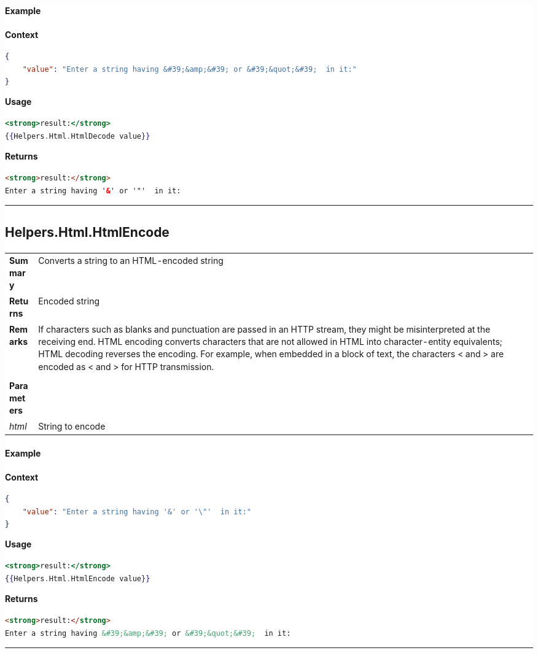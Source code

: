 #### Example
**Context**
``` json
{
    "value": "Enter a string having &#39;&amp;&#39; or &#39;&quot;&#39;  in it:"
}
```
**Usage**
``` handlebars
<strong>result:</strong>
{{Helpers.Html.HtmlDecode value}}
```
**Returns**
``` html
<strong>result:</strong>
Enter a string having '&' or '"'  in it:
```

---
## Helpers.Html.HtmlEncode
|||
|-|-|
|**Summary**|Converts a string to an HTML-encoded string|
|**Returns**|Encoded string|
|**Remarks**|If characters such as blanks and punctuation are passed in an HTTP stream, they might be misinterpreted at the receiving end. HTML encoding converts characters that are not allowed in HTML into character-entity equivalents; HTML decoding reverses the encoding. For example, when embedded in a block of text, the characters < and > are encoded as &lt; and &gt; for HTTP transmission.|
|||
|**Parameters**||
|_html_|String to encode|

#### Example
**Context**
``` json
{
    "value": "Enter a string having '&' or '\"'  in it:"
}
```
**Usage**
``` handlebars
<strong>result:</strong>
{{Helpers.Html.HtmlEncode value}}
```
**Returns**
``` html
<strong>result:</strong>
Enter a string having &#39;&amp;&#39; or &#39;&quot;&#39;  in it:
```

---